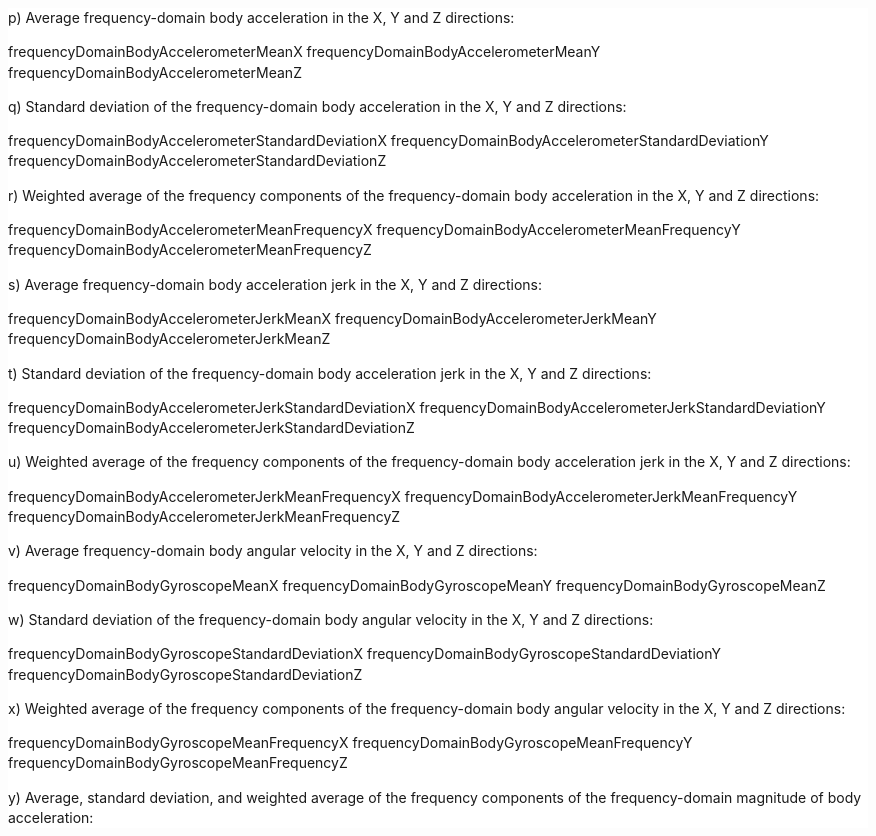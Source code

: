 p) Average frequency-domain body acceleration in the X, Y and Z directions:

frequencyDomainBodyAccelerometerMeanX
frequencyDomainBodyAccelerometerMeanY
frequencyDomainBodyAccelerometerMeanZ

q) Standard deviation of the frequency-domain body acceleration in the X, Y and Z directions:

frequencyDomainBodyAccelerometerStandardDeviationX
frequencyDomainBodyAccelerometerStandardDeviationY
frequencyDomainBodyAccelerometerStandardDeviationZ

r) Weighted average of the frequency components of the frequency-domain body acceleration in the X, Y and Z directions:

frequencyDomainBodyAccelerometerMeanFrequencyX
frequencyDomainBodyAccelerometerMeanFrequencyY
frequencyDomainBodyAccelerometerMeanFrequencyZ

s) Average frequency-domain body acceleration jerk in the X, Y and Z directions:

frequencyDomainBodyAccelerometerJerkMeanX
frequencyDomainBodyAccelerometerJerkMeanY
frequencyDomainBodyAccelerometerJerkMeanZ

t) Standard deviation of the frequency-domain body acceleration jerk in the X, Y and Z directions:

frequencyDomainBodyAccelerometerJerkStandardDeviationX
frequencyDomainBodyAccelerometerJerkStandardDeviationY
frequencyDomainBodyAccelerometerJerkStandardDeviationZ

u) Weighted average of the frequency components of the frequency-domain body acceleration jerk in the X, Y and Z directions:

frequencyDomainBodyAccelerometerJerkMeanFrequencyX
frequencyDomainBodyAccelerometerJerkMeanFrequencyY
frequencyDomainBodyAccelerometerJerkMeanFrequencyZ

v) Average frequency-domain body angular velocity in the X, Y and Z directions:

frequencyDomainBodyGyroscopeMeanX
frequencyDomainBodyGyroscopeMeanY
frequencyDomainBodyGyroscopeMeanZ

w) Standard deviation of the frequency-domain body angular velocity in the X, Y and Z directions:

frequencyDomainBodyGyroscopeStandardDeviationX
frequencyDomainBodyGyroscopeStandardDeviationY
frequencyDomainBodyGyroscopeStandardDeviationZ

x) Weighted average of the frequency components of the frequency-domain body angular velocity in the X, Y and Z directions:

frequencyDomainBodyGyroscopeMeanFrequencyX
frequencyDomainBodyGyroscopeMeanFrequencyY
frequencyDomainBodyGyroscopeMeanFrequencyZ

y) Average, standard deviation, and weighted average of the frequency components of the frequency-domain magnitude of body acceleration:
